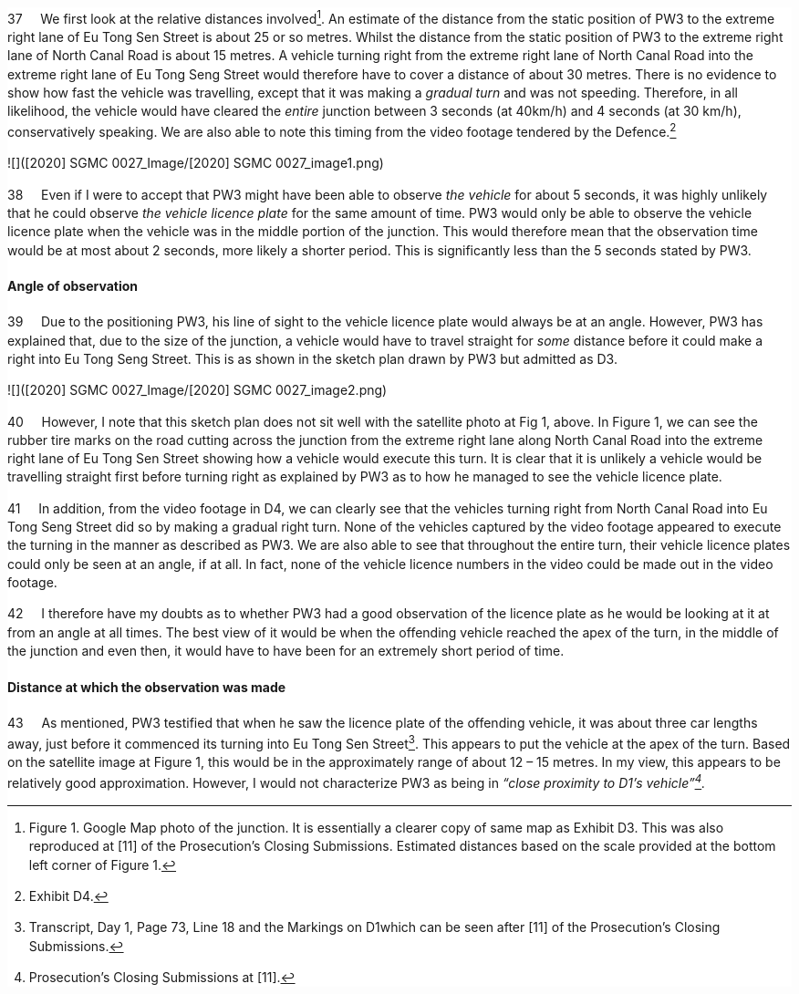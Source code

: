37     We first look at the relative distances involved[^23]. An estimate of the distance from the static position of PW3 to the extreme right lane of Eu Tong Sen Street is about 25 or so metres. Whilst the distance from the static position of PW3 to the extreme right lane of North Canal Road is about 15 metres. A vehicle turning right from the extreme right lane of North Canal Road into the extreme right lane of Eu Tong Seng Street would therefore have to cover a distance of about 30 metres. There is no evidence to show how fast the vehicle was travelling, except that it was making a _gradual turn_ and was not speeding. Therefore, in all likelihood, the vehicle would have cleared the _entire_ junction between 3 seconds (at 40km/h) and 4 seconds (at 30 km/h), conservatively speaking. We are also able to note this timing from the video footage tendered by the Defence.[^24]

![]([2020] SGMC 0027_Image/[2020] SGMC 0027_image1.png)

38     Even if I were to accept that PW3 might have been able to observe _the vehicle_ for about 5 seconds, it was highly unlikely that he could observe _the vehicle licence plate_ for the same amount of time. PW3 would only be able to observe the vehicle licence plate when the vehicle was in the middle portion of the junction. This would therefore mean that the observation time would be at most about 2 seconds, more likely a shorter period. This is significantly less than the 5 seconds stated by PW3.

#### Angle of observation

39     Due to the positioning PW3, his line of sight to the vehicle licence plate would always be at an angle. However, PW3 has explained that, due to the size of the junction, a vehicle would have to travel straight for _some_ distance before it could make a right into Eu Tong Seng Street. This is as shown in the sketch plan drawn by PW3 but admitted as D3.

![]([2020] SGMC 0027_Image/[2020] SGMC 0027_image2.png)

40     However, I note that this sketch plan does not sit well with the satellite photo at Fig 1, above. In Figure 1, we can see the rubber tire marks on the road cutting across the junction from the extreme right lane along North Canal Road into the extreme right lane of Eu Tong Sen Street showing how a vehicle would execute this turn. It is clear that it is unlikely a vehicle would be travelling straight first before turning right as explained by PW3 as to how he managed to see the vehicle licence plate.

41     In addition, from the video footage in D4, we can clearly see that the vehicles turning right from North Canal Road into Eu Tong Seng Street did so by making a gradual right turn. None of the vehicles captured by the video footage appeared to execute the turning in the manner as described as PW3. We are also able to see that throughout the entire turn, their vehicle licence plates could only be seen at an angle, if at all. In fact, none of the vehicle licence numbers in the video could be made out in the video footage.

42     I therefore have my doubts as to whether PW3 had a good observation of the licence plate as he would be looking at it at from an angle at all times. The best view of it would be when the offending vehicle reached the apex of the turn, in the middle of the junction and even then, it would have to have been for an extremely short period of time.

#### Distance at which the observation was made

43     As mentioned, PW3 testified that when he saw the licence plate of the offending vehicle, it was about three car lengths away, just before it commenced its turning into Eu Tong Sen Street[^25]. This appears to put the vehicle at the apex of the turn. Based on the satellite image at Figure 1, this would be in the approximately range of about 12 – 15 metres. In my view, this appears to be relatively good approximation. However, I would not characterize PW3 as being in _“close proximity to D1’s vehicle”[^26]._


[^1]: Court notes that this would mean looking across both New Bridge Road and Eu Tong Sen Street.
[^2]: Transcript, Day 1, Page 37, Line 19.
[^3]: Transcript, Day 1, Page 73, Line 18.
[^4]: Exhibit P3.
[^5]: Transcript, Day 1, Page 44, Line 20.
[^6]: Transcript Day 1, Page 49-50, from Line 31.
[^7]: Exhibit P4.
[^8]: Exhibit P1.
[^9]: Exhibit P2.
[^10]: Transcript, Day 3, Page 1, Lines 18-25.
[^11]: Exhibit P6.
[^12]: Exhibit D3, Google Map Printout. Reproduced at \[11\] of the Prosecution’s Closing Submissions.
[^13]: _Ibid._
[^14]: Transcript, Day 3, Page 22, Line 22.
[^15]: See Video Recording of the Junction by the Defence at Exhibit D4.
[^16]: Exhibit D1.
[^17]: Transcript, Day 1, Page 52, Lines 3-23.
[^18]: Transcript, Day 1, Page 56, Lines 2-22.
[^19]: Transcript, Day 1, Page 59, Lines 26-28.
[^20]: Transcript, Day 2, Page 69, Line 21 to Page 70, Line 30.
[^21]: Transcript, Day 2, Page 74, Lines 9-14.
[^22]: Transcript, Day 1, Page 44, Lines 11-15.
[^23]: Figure 1. Google Map photo of the junction. It is essentially a clearer copy of same map as Exhibit D3. This was also reproduced at \[11\] of the Prosecution’s Closing Submissions. Estimated distances based on the scale provided at the bottom left corner of Figure 1.
[^24]: Exhibit D4.
[^25]: Transcript, Day 1, Page 73, Line 18 and the Markings on D1which can be seen after \[11\] of the Prosecution’s Closing Submissions.
[^26]: Prosecution’s Closing Submissions at \[11\].
[^27]: Exhibit D2.
[^28]: Prosecution’s Closing Submissions at \[22\].
[^29]: Transcript, Day 3, Page 3, Line 6.
[^30]: Defence Closing Submissions at \[101\].
[^31]: See Defence’s Closing Submission at \[75\] and Transcript, Day 1, Page 63 Line 11 to Page 64, Line 5. This was when PW3 was shown a photo album showing several vehicles bearing licence plate number ‘1881’.
[^32]: Transcript, Day 2, Page 78, Lines 9-28.